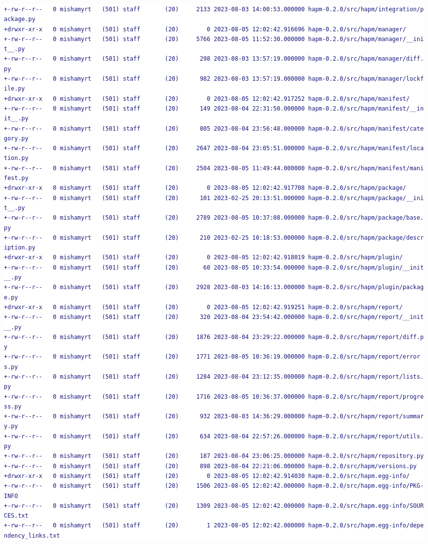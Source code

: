 ```diff
+-rw-r--r--   0 mishamyrt   (501) staff       (20)     2133 2023-08-03 14:00:53.000000 hapm-0.2.0/src/hapm/integration/package.py
+drwxr-xr-x   0 mishamyrt   (501) staff       (20)        0 2023-08-05 12:02:42.916696 hapm-0.2.0/src/hapm/manager/
+-rw-r--r--   0 mishamyrt   (501) staff       (20)     5766 2023-08-05 11:52:30.000000 hapm-0.2.0/src/hapm/manager/__init__.py
+-rw-r--r--   0 mishamyrt   (501) staff       (20)      298 2023-08-03 13:57:19.000000 hapm-0.2.0/src/hapm/manager/diff.py
+-rw-r--r--   0 mishamyrt   (501) staff       (20)      982 2023-08-03 13:57:19.000000 hapm-0.2.0/src/hapm/manager/lockfile.py
+drwxr-xr-x   0 mishamyrt   (501) staff       (20)        0 2023-08-05 12:02:42.917252 hapm-0.2.0/src/hapm/manifest/
+-rw-r--r--   0 mishamyrt   (501) staff       (20)      149 2023-08-04 22:31:50.000000 hapm-0.2.0/src/hapm/manifest/__init__.py
+-rw-r--r--   0 mishamyrt   (501) staff       (20)      805 2023-08-04 23:56:48.000000 hapm-0.2.0/src/hapm/manifest/category.py
+-rw-r--r--   0 mishamyrt   (501) staff       (20)     2647 2023-08-04 23:05:51.000000 hapm-0.2.0/src/hapm/manifest/location.py
+-rw-r--r--   0 mishamyrt   (501) staff       (20)     2504 2023-08-05 11:49:44.000000 hapm-0.2.0/src/hapm/manifest/manifest.py
+drwxr-xr-x   0 mishamyrt   (501) staff       (20)        0 2023-08-05 12:02:42.917708 hapm-0.2.0/src/hapm/package/
+-rw-r--r--   0 mishamyrt   (501) staff       (20)      101 2023-02-25 20:13:51.000000 hapm-0.2.0/src/hapm/package/__init__.py
+-rw-r--r--   0 mishamyrt   (501) staff       (20)     2789 2023-08-05 10:37:08.000000 hapm-0.2.0/src/hapm/package/base.py
+-rw-r--r--   0 mishamyrt   (501) staff       (20)      210 2023-02-25 10:18:53.000000 hapm-0.2.0/src/hapm/package/description.py
+drwxr-xr-x   0 mishamyrt   (501) staff       (20)        0 2023-08-05 12:02:42.918019 hapm-0.2.0/src/hapm/plugin/
+-rw-r--r--   0 mishamyrt   (501) staff       (20)       60 2023-08-05 10:33:54.000000 hapm-0.2.0/src/hapm/plugin/__init__.py
+-rw-r--r--   0 mishamyrt   (501) staff       (20)     2928 2023-08-03 14:16:13.000000 hapm-0.2.0/src/hapm/plugin/package.py
+drwxr-xr-x   0 mishamyrt   (501) staff       (20)        0 2023-08-05 12:02:42.919251 hapm-0.2.0/src/hapm/report/
+-rw-r--r--   0 mishamyrt   (501) staff       (20)      320 2023-08-04 23:54:42.000000 hapm-0.2.0/src/hapm/report/__init__.py
+-rw-r--r--   0 mishamyrt   (501) staff       (20)     1876 2023-08-04 23:29:22.000000 hapm-0.2.0/src/hapm/report/diff.py
+-rw-r--r--   0 mishamyrt   (501) staff       (20)     1771 2023-08-05 10:36:19.000000 hapm-0.2.0/src/hapm/report/errors.py
+-rw-r--r--   0 mishamyrt   (501) staff       (20)     1284 2023-08-04 23:12:35.000000 hapm-0.2.0/src/hapm/report/lists.py
+-rw-r--r--   0 mishamyrt   (501) staff       (20)     1716 2023-08-05 10:36:37.000000 hapm-0.2.0/src/hapm/report/progress.py
+-rw-r--r--   0 mishamyrt   (501) staff       (20)      932 2023-08-03 14:36:29.000000 hapm-0.2.0/src/hapm/report/summary.py
+-rw-r--r--   0 mishamyrt   (501) staff       (20)      634 2023-08-04 22:57:26.000000 hapm-0.2.0/src/hapm/report/utils.py
+-rw-r--r--   0 mishamyrt   (501) staff       (20)      187 2023-08-04 23:06:25.000000 hapm-0.2.0/src/hapm/repository.py
+-rw-r--r--   0 mishamyrt   (501) staff       (20)      898 2023-08-04 22:21:06.000000 hapm-0.2.0/src/hapm/versions.py
+drwxr-xr-x   0 mishamyrt   (501) staff       (20)        0 2023-08-05 12:02:42.914030 hapm-0.2.0/src/hapm.egg-info/
+-rw-r--r--   0 mishamyrt   (501) staff       (20)     1506 2023-08-05 12:02:42.000000 hapm-0.2.0/src/hapm.egg-info/PKG-INFO
+-rw-r--r--   0 mishamyrt   (501) staff       (20)     1309 2023-08-05 12:02:42.000000 hapm-0.2.0/src/hapm.egg-info/SOURCES.txt
+-rw-r--r--   0 mishamyrt   (501) staff       (20)        1 2023-08-05 12:02:42.000000 hapm-0.2.0/src/hapm.egg-info/dependency_links.txt
```